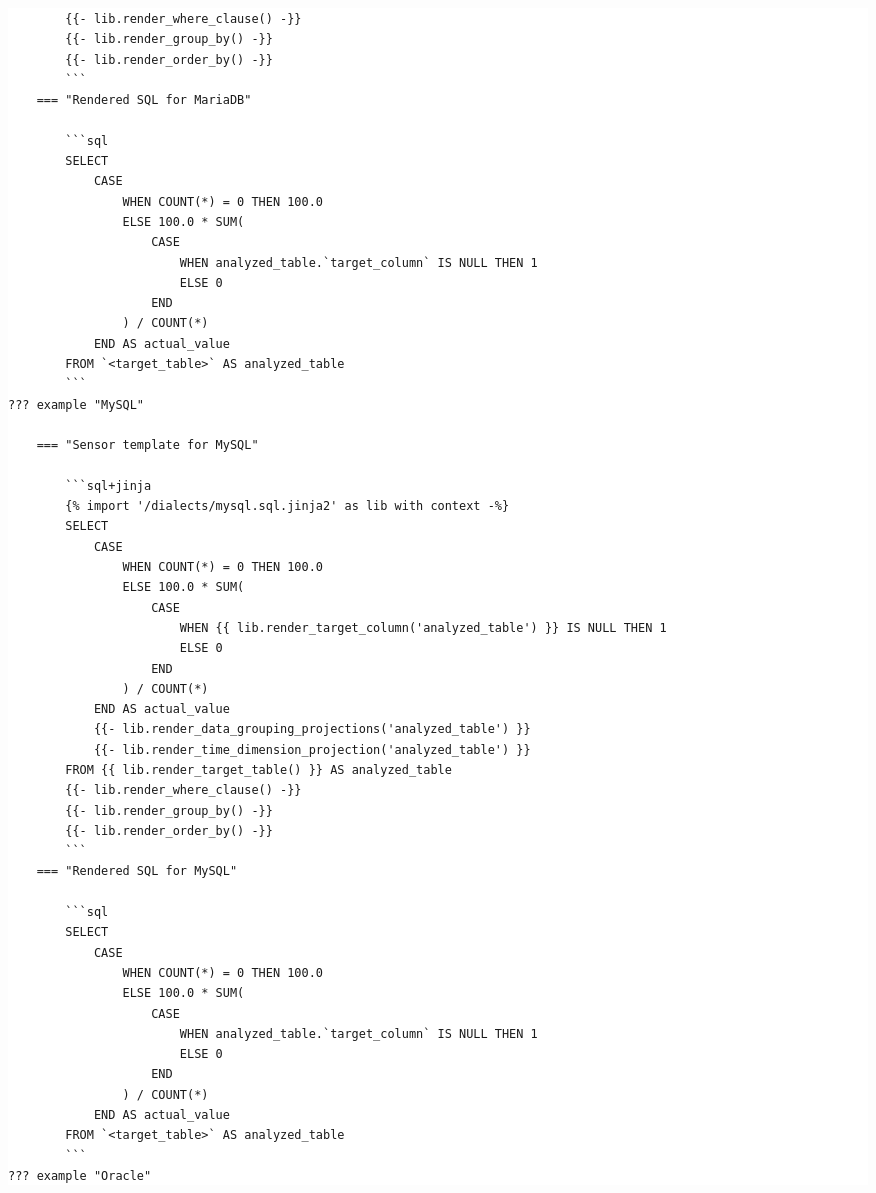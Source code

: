             {{- lib.render_where_clause() -}}
            {{- lib.render_group_by() -}}
            {{- lib.render_order_by() -}}
            ```
        === "Rendered SQL for MariaDB"

            ```sql
            SELECT
                CASE
                    WHEN COUNT(*) = 0 THEN 100.0
                    ELSE 100.0 * SUM(
                        CASE
                            WHEN analyzed_table.`target_column` IS NULL THEN 1
                            ELSE 0
                        END
                    ) / COUNT(*)
                END AS actual_value
            FROM `<target_table>` AS analyzed_table
            ```
    ??? example "MySQL"

        === "Sensor template for MySQL"

            ```sql+jinja
            {% import '/dialects/mysql.sql.jinja2' as lib with context -%}
            SELECT
                CASE
                    WHEN COUNT(*) = 0 THEN 100.0
                    ELSE 100.0 * SUM(
                        CASE
                            WHEN {{ lib.render_target_column('analyzed_table') }} IS NULL THEN 1
                            ELSE 0
                        END
                    ) / COUNT(*)
                END AS actual_value
                {{- lib.render_data_grouping_projections('analyzed_table') }}
                {{- lib.render_time_dimension_projection('analyzed_table') }}
            FROM {{ lib.render_target_table() }} AS analyzed_table
            {{- lib.render_where_clause() -}}
            {{- lib.render_group_by() -}}
            {{- lib.render_order_by() -}}
            ```
        === "Rendered SQL for MySQL"

            ```sql
            SELECT
                CASE
                    WHEN COUNT(*) = 0 THEN 100.0
                    ELSE 100.0 * SUM(
                        CASE
                            WHEN analyzed_table.`target_column` IS NULL THEN 1
                            ELSE 0
                        END
                    ) / COUNT(*)
                END AS actual_value
            FROM `<target_table>` AS analyzed_table
            ```
    ??? example "Oracle"
